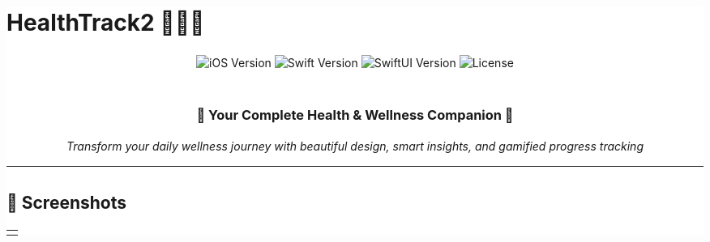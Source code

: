 # HealthTrack2 🏃‍♂️💪

<div align="center">
  <img src="https://img.shields.io/badge/iOS-16.0+-blue.svg" alt="iOS Version">
  <img src="https://img.shields.io/badge/Swift-5.0-orange.svg" alt="Swift Version">
  <img src="https://img.shields.io/badge/SwiftUI-4.0-green.svg" alt="SwiftUI Version">
  <img src="https://img.shields.io/badge/License-MIT-yellow.svg" alt="License">
</div>

<br>

<div align="center">
  <h3>🌟 Your Complete Health & Wellness Companion 🌟</h3>
  <p><em>Transform your daily wellness journey with beautiful design, smart insights, and gamified progress tracking</em></p>
</div>

---

## 📱 Screenshots

<div align="center">
  <table>
    <tr>
      <td align="center">